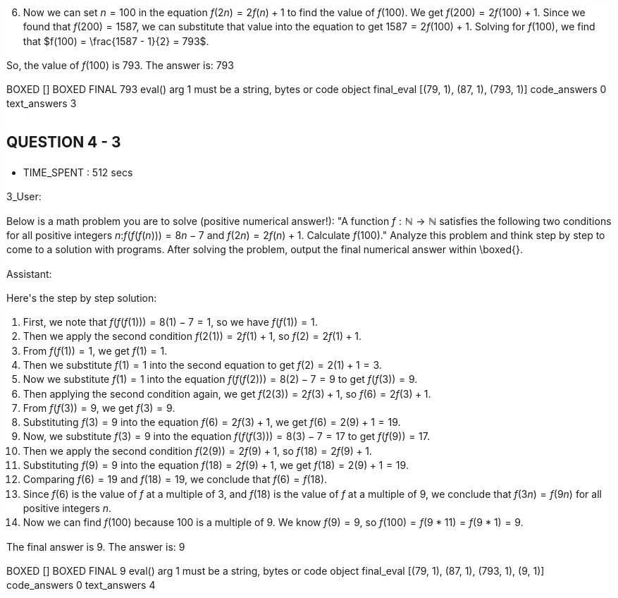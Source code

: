 6. Now we can set $n = 100$ in the equation $f(2n) = 2f(n) + 1$ to find the value of $f(100)$. We get $f(200) = 2f(100) + 1$. Since we found that $f(200) = 1587$, we can substitute that value into the equation to get $1587 = 2f(100) + 1$. Solving for $f(100)$, we find that $f(100) = \frac{1587 - 1}{2} = 793$.

So, the value of $f(100)$ is 793. The answer is: $793$

BOXED []
BOXED FINAL 793
eval() arg 1 must be a string, bytes or code object final_eval
[(79, 1), (87, 1), (793, 1)]
code_answers 0 text_answers 3



## QUESTION 4 - 3 
- TIME_SPENT : 512 secs

3_User:

Below is a math problem you are to solve (positive numerical answer!):
"A function $f: \mathbb N \to \mathbb N$ satisfies the following two conditions for all positive integers $n$:$f(f(f(n)))=8n-7$ and $f(2n)=2f(n)+1$. Calculate $f(100)$."
Analyze this problem and think step by step to come to a solution with programs. After solving the problem, output the final numerical answer within \boxed{}.

Assistant:

Here's the step by step solution:



1. First, we note that $f(f(f(1)))=8(1)-7=1$, so we have $f(f(1))=1$.
2. Then we apply the second condition $f(2(1))=2f(1)+1$, so $f(2)=2f(1)+1$.
3. From $f(f(1))=1$, we get $f(1)=1$.
4. Then we substitute $f(1)=1$ into the second equation to get $f(2)=2(1)+1=3$.
5. Now we substitute $f(1)=1$ into the equation $f(f(f(2)))=8(2)-7=9$ to get $f(f(3))=9$.
6. Then applying the second condition again, we get $f(2(3))=2f(3)+1$, so $f(6)=2f(3)+1$.
7. From $f(f(3))=9$, we get $f(3)=9$.
8. Substituting $f(3)=9$ into the equation $f(6)=2f(3)+1$, we get $f(6)=2(9)+1=19$.
9. Now, we substitute $f(3)=9$ into the equation $f(f(f(3)))=8(3)-7=17$ to get $f(f(9))=17$.
10. Then we apply the second condition $f(2(9))=2f(9)+1$, so $f(18)=2f(9)+1$.
11. Substituting $f(9)=9$ into the equation $f(18)=2f(9)+1$, we get $f(18)=2(9)+1=19$.
12. Comparing $f(6)=19$ and $f(18)=19$, we conclude that $f(6)=f(18)$.
13. Since $f(6)$ is the value of $f$ at a multiple of $3$, and $f(18)$ is the value of $f$ at a multiple of $9$, we conclude that $f(3n)=f(9n)$ for all positive integers $n$.
14. Now we can find $f(100)$ because $100$ is a multiple of $9$. We know $f(9)=9$, so $f(100)=f(9*11)=f(9*1)=9$.

The final answer is $9$.
The answer is: $9$

BOXED []
BOXED FINAL 9
eval() arg 1 must be a string, bytes or code object final_eval
[(79, 1), (87, 1), (793, 1), (9, 1)]
code_answers 0 text_answers 4
